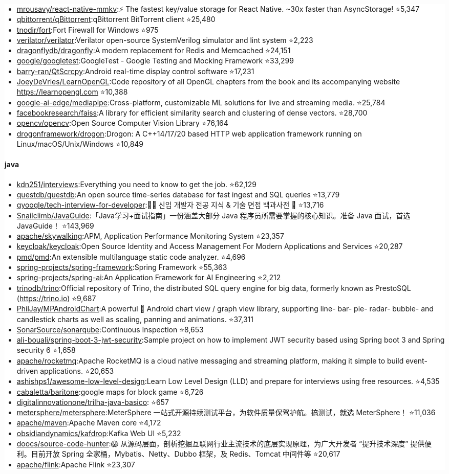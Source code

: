 * [mrousavy/react-native-mmkv](https://github.com/mrousavy/react-native-mmkv):⚡️ The fastest key/value storage for React Native. ~30x faster than AsyncStorage! ⭐5,347
* [qbittorrent/qBittorrent](https://github.com/qbittorrent/qBittorrent):qBittorrent BitTorrent client ⭐25,480
* [tnodir/fort](https://github.com/tnodir/fort):Fort Firewall for Windows ⭐975
* [verilator/verilator](https://github.com/verilator/verilator):Verilator open-source SystemVerilog simulator and lint system ⭐2,223
* [dragonflydb/dragonfly](https://github.com/dragonflydb/dragonfly):A modern replacement for Redis and Memcached ⭐24,151
* [google/googletest](https://github.com/google/googletest):GoogleTest - Google Testing and Mocking Framework ⭐33,299
* [barry-ran/QtScrcpy](https://github.com/barry-ran/QtScrcpy):Android real-time display control software ⭐17,231
* [JoeyDeVries/LearnOpenGL](https://github.com/JoeyDeVries/LearnOpenGL):Code repository of all OpenGL chapters from the book and its accompanying website https://learnopengl.com ⭐10,388
* [google-ai-edge/mediapipe](https://github.com/google-ai-edge/mediapipe):Cross-platform, customizable ML solutions for live and streaming media. ⭐25,784
* [facebookresearch/faiss](https://github.com/facebookresearch/faiss):A library for efficient similarity search and clustering of dense vectors. ⭐28,700
* [opencv/opencv](https://github.com/opencv/opencv):Open Source Computer Vision Library ⭐76,164
* [drogonframework/drogon](https://github.com/drogonframework/drogon):Drogon: A C++14/17/20 based HTTP web application framework running on Linux/macOS/Unix/Windows ⭐10,849

#### java
* [kdn251/interviews](https://github.com/kdn251/interviews):Everything you need to know to get the job. ⭐62,129
* [questdb/questdb](https://github.com/questdb/questdb):An open source time-series database for fast ingest and SQL queries ⭐13,779
* [gyoogle/tech-interview-for-developer](https://github.com/gyoogle/tech-interview-for-developer):👶🏻 신입 개발자 전공 지식 & 기술 면접 백과사전 📖 ⭐13,716
* [Snailclimb/JavaGuide](https://github.com/Snailclimb/JavaGuide):「Java学习+面试指南」一份涵盖大部分 Java 程序员所需要掌握的核心知识。准备 Java 面试，首选 JavaGuide！ ⭐143,969
* [apache/skywalking](https://github.com/apache/skywalking):APM, Application Performance Monitoring System ⭐23,357
* [keycloak/keycloak](https://github.com/keycloak/keycloak):Open Source Identity and Access Management For Modern Applications and Services ⭐20,287
* [pmd/pmd](https://github.com/pmd/pmd):An extensible multilanguage static code analyzer. ⭐4,696
* [spring-projects/spring-framework](https://github.com/spring-projects/spring-framework):Spring Framework ⭐55,363
* [spring-projects/spring-ai](https://github.com/spring-projects/spring-ai):An Application Framework for AI Engineering ⭐2,212
* [trinodb/trino](https://github.com/trinodb/trino):Official repository of Trino, the distributed SQL query engine for big data, formerly known as PrestoSQL (https://trino.io) ⭐9,687
* [PhilJay/MPAndroidChart](https://github.com/PhilJay/MPAndroidChart):A powerful 🚀 Android chart view / graph view library, supporting line- bar- pie- radar- bubble- and candlestick charts as well as scaling, panning and animations. ⭐37,311
* [SonarSource/sonarqube](https://github.com/SonarSource/sonarqube):Continuous Inspection ⭐8,653
* [ali-bouali/spring-boot-3-jwt-security](https://github.com/ali-bouali/spring-boot-3-jwt-security):Sample project on how to implement JWT security based using Spring boot 3 and Spring security 6 ⭐1,658
* [apache/rocketmq](https://github.com/apache/rocketmq):Apache RocketMQ is a cloud native messaging and streaming platform, making it simple to build event-driven applications. ⭐20,653
* [ashishps1/awesome-low-level-design](https://github.com/ashishps1/awesome-low-level-design):Learn Low Level Design (LLD) and prepare for interviews using free resources. ⭐4,535
* [cabaletta/baritone](https://github.com/cabaletta/baritone):google maps for block game ⭐6,726
* [digitalinnovationone/trilha-java-basico](https://github.com/digitalinnovationone/trilha-java-basico): ⭐657
* [metersphere/metersphere](https://github.com/metersphere/metersphere):MeterSphere 一站式开源持续测试平台，为软件质量保驾护航。搞测试，就选 MeterSphere！ ⭐11,036
* [apache/maven](https://github.com/apache/maven):Apache Maven core ⭐4,172
* [obsidiandynamics/kafdrop](https://github.com/obsidiandynamics/kafdrop):Kafka Web UI ⭐5,232
* [doocs/source-code-hunter](https://github.com/doocs/source-code-hunter):😱 从源码层面，剖析挖掘互联网行业主流技术的底层实现原理，为广大开发者 “提升技术深度” 提供便利。目前开放 Spring 全家桶，Mybatis、Netty、Dubbo 框架，及 Redis、Tomcat 中间件等 ⭐20,617
* [apache/flink](https://github.com/apache/flink):Apache Flink ⭐23,307